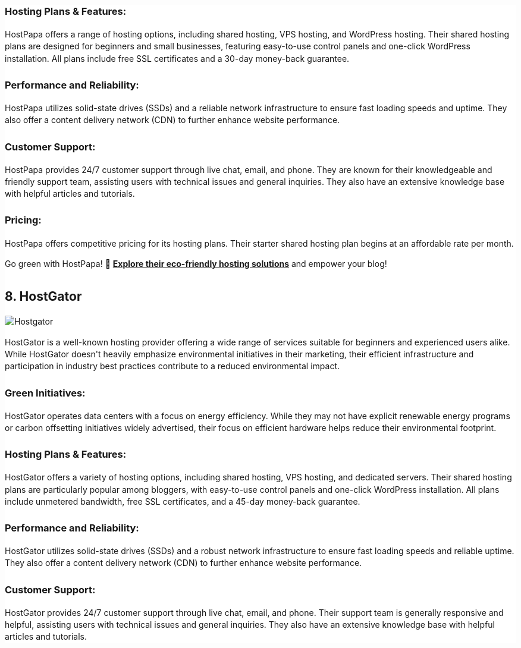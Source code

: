 ### Hosting Plans & Features:
HostPapa offers a range of hosting options, including shared hosting, VPS hosting, and WordPress hosting. Their shared hosting plans are designed for beginners and small businesses, featuring easy-to-use control panels and one-click WordPress installation. All plans include free SSL certificates and a 30-day money-back guarantee.

### Performance and Reliability:
HostPapa utilizes solid-state drives (SSDs) and a reliable network infrastructure to ensure fast loading speeds and uptime. They also offer a content delivery network (CDN) to further enhance website performance.

### Customer Support:
HostPapa provides 24/7 customer support through live chat, email, and phone. They are known for their knowledgeable and friendly support team, assisting users with technical issues and general inquiries. They also have an extensive knowledge base with helpful articles and tutorials.

### Pricing:
HostPapa offers competitive pricing for its hosting plans. Their starter shared hosting plan begins at an affordable rate per month.

Go green with HostPapa! 🌿 **[Explore their eco-friendly hosting solutions](https://snipitx.com/hostpapa-jy)** and empower your blog!

## 8. HostGator

![Hostgator](https://i.imgur.com/BcVkH57.jpeg "Hostgator Hosting")

HostGator is a well-known hosting provider offering a wide range of services suitable for beginners and experienced users alike. While HostGator doesn't heavily emphasize environmental initiatives in their marketing, their efficient infrastructure and participation in industry best practices contribute to a reduced environmental impact.

### Green Initiatives:
HostGator operates data centers with a focus on energy efficiency. While they may not have explicit renewable energy programs or carbon offsetting initiatives widely advertised, their focus on efficient hardware helps reduce their environmental footprint.

### Hosting Plans & Features:
HostGator offers a variety of hosting options, including shared hosting, VPS hosting, and dedicated servers. Their shared hosting plans are particularly popular among bloggers, with easy-to-use control panels and one-click WordPress installation. All plans include unmetered bandwidth, free SSL certificates, and a 45-day money-back guarantee.

### Performance and Reliability:
HostGator utilizes solid-state drives (SSDs) and a robust network infrastructure to ensure fast loading speeds and reliable uptime. They also offer a content delivery network (CDN) to further enhance website performance.

### Customer Support:
HostGator provides 24/7 customer support through live chat, email, and phone. Their support team is generally responsive and helpful, assisting users with technical issues and general inquiries. They also have an extensive knowledge base with helpful articles and tutorials.

